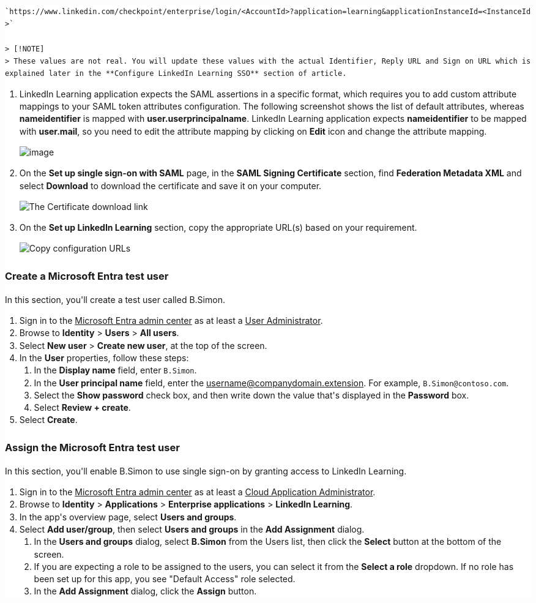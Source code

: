     `https://www.linkedin.com/checkpoint/enterprise/login/<AccountId>?application=learning&applicationInstanceId=<InstanceId>`

	> [!NOTE]
	> These values are not real. You will update these values with the actual Identifier, Reply URL and Sign on URL which is explained later in the **Configure LinkedIn Learning SSO** section of article.

1. LinkedIn Learning application expects the SAML assertions in a specific format, which requires you to add custom attribute mappings to your SAML token attributes configuration. The following screenshot shows the list of default attributes, whereas **nameidentifier** is mapped with **user.userprincipalname**. LinkedIn Learning application expects **nameidentifier** to be mapped with **user.mail**, so you need to edit the attribute mapping by clicking on **Edit** icon and change the attribute mapping.

	![image](common/edit-attribute.png)

1. On the **Set up single sign-on with SAML** page, in the **SAML Signing Certificate** section,  find **Federation Metadata XML** and select **Download** to download the certificate and save it on your computer.

	![The Certificate download link](common/metadataxml.png)

1. On the **Set up LinkedIn Learning** section, copy the appropriate URL(s) based on your requirement.

	![Copy configuration URLs](common/copy-configuration-urls.png)

<a name='create-an-azure-ad-test-user'></a>

### Create a Microsoft Entra test user

In this section, you'll create a test user called B.Simon.

1. Sign in to the [Microsoft Entra admin center](https://entra.microsoft.com) as at least a [User Administrator](~/identity/role-based-access-control/permissions-reference.md#user-administrator).
1. Browse to **Identity** > **Users** > **All users**.
1. Select **New user** > **Create new user**, at the top of the screen.
1. In the **User** properties, follow these steps:
   1. In the **Display name** field, enter `B.Simon`.  
   1. In the **User principal name** field, enter the username@companydomain.extension. For example, `B.Simon@contoso.com`.
   1. Select the **Show password** check box, and then write down the value that's displayed in the **Password** box.
   1. Select **Review + create**.
1. Select **Create**.

<a name='assign-the-azure-ad-test-user'></a>

### Assign the Microsoft Entra test user

In this section, you'll enable B.Simon to use single sign-on by granting access to LinkedIn Learning.

1. Sign in to the [Microsoft Entra admin center](https://entra.microsoft.com) as at least a [Cloud Application Administrator](~/identity/role-based-access-control/permissions-reference.md#cloud-application-administrator).
1. Browse to **Identity** > **Applications** > **Enterprise applications** > **LinkedIn Learning**.
1. In the app's overview page, select **Users and groups**.
1. Select **Add user/group**, then select **Users and groups** in the **Add Assignment** dialog.
   1. In the **Users and groups** dialog, select **B.Simon** from the Users list, then click the **Select** button at the bottom of the screen.
   1. If you are expecting a role to be assigned to the users, you can select it from the **Select a role** dropdown. If no role has been set up for this app, you see "Default Access" role selected.
   1. In the **Add Assignment** dialog, click the **Assign** button.
